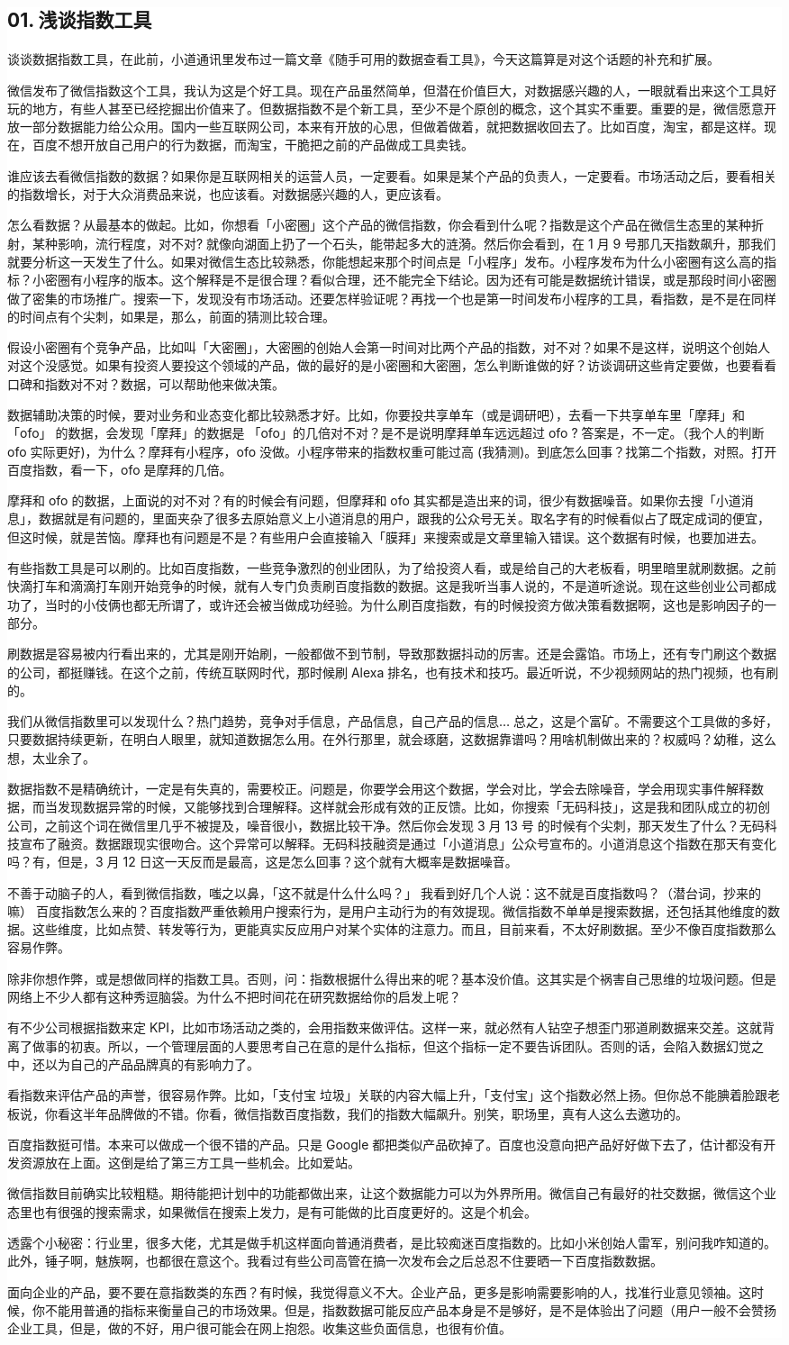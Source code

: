 ## 01. 浅谈指数工具

谈谈数据指数工具，在此前，小道通讯里发布过一篇文章《随手可用的数据查看工具》，今天这篇算是对这个话题的补充和扩展。
 
微信发布了微信指数这个工具，我认为这是个好工具。现在产品虽然简单，但潜在价值巨大，对数据感兴趣的人，一眼就看出来这个工具好玩的地方，有些人甚至已经挖掘出价值来了。但数据指数不是个新工具，至少不是个原创的概念，这个其实不重要。重要的是，微信愿意开放一部分数据能力给公众用。国内一些互联网公司，本来有开放的心思，但做着做着，就把数据收回去了。比如百度，淘宝，都是这样。现在，百度不想开放自己用户的行为数据，而淘宝，干脆把之前的产品做成工具卖钱。
 
谁应该去看微信指数的数据？如果你是互联网相关的运营人员，一定要看。如果是某个产品的负责人，一定要看。市场活动之后，要看相关的指数增长，对于大众消费品来说，也应该看。对数据感兴趣的人，更应该看。
 
怎么看数据？从最基本的做起。比如，你想看「小密圈」这个产品的微信指数，你会看到什么呢？指数是这个产品在微信生态里的某种折射，某种影响，流行程度，对不对? 就像向湖面上扔了一个石头，能带起多大的涟漪。然后你会看到，在 1 月 9 号那几天指数飙升，那我们就要分析这一天发生了什么。如果对微信生态比较熟悉，你能想起来那个时间点是「小程序」发布。小程序发布为什么小密圈有这么高的指标？小密圈有小程序的版本。这个解释是不是很合理？看似合理，还不能完全下结论。因为还有可能是数据统计错误，或是那段时间小密圈做了密集的市场推广。搜索一下，发现没有市场活动。还要怎样验证呢？再找一个也是第一时间发布小程序的工具，看指数，是不是在同样的时间点有个尖刺，如果是，那么，前面的猜测比较合理。
 
假设小密圈有个竞争产品，比如叫「大密圈」，大密圈的创始人会第一时间对比两个产品的指数，对不对？如果不是这样，说明这个创始人对这个没感觉。如果有投资人要投这个领域的产品，做的最好的是小密圈和大密圈，怎么判断谁做的好？访谈调研这些肯定要做，也要看看口碑和指数对不对？数据，可以帮助他来做决策。
 
数据辅助决策的时候，要对业务和业态变化都比较熟悉才好。比如，你要投共享单车（或是调研吧），去看一下共享单车里「摩拜」和 「ofo」 的数据，会发现「摩拜」的数据是 「ofo」的几倍对不对？是不是说明摩拜单车远远超过 ofo ? 答案是，不一定。（我个人的判断 ofo 实际更好)，为什么？摩拜有小程序，ofo 没做。小程序带来的指数权重可能过高 (我猜测)。到底怎么回事？找第二个指数，对照。打开百度指数，看一下，ofo 是摩拜的几倍。
 
摩拜和 ofo 的数据，上面说的对不对？有的时候会有问题，但摩拜和 ofo 其实都是造出来的词，很少有数据噪音。如果你去搜「小道消息」，数据就是有问题的，里面夹杂了很多去原始意义上小道消息的用户，跟我的公众号无关。取名字有的时候看似占了既定成词的便宜，但这时候，就是苦恼。摩拜也有问题是不是？有些用户会直接输入「膜拜」来搜索或是文章里输入错误。这个数据有时候，也要加进去。
 
有些指数工具是可以刷的。比如百度指数，一些竞争激烈的创业团队，为了给投资人看，或是给自己的大老板看，明里暗里就刷数据。之前快滴打车和滴滴打车刚开始竞争的时候，就有人专门负责刷百度指数的数据。这是我听当事人说的，不是道听途说。现在这些创业公司都成功了，当时的小伎俩也都无所谓了，或许还会被当做成功经验。为什么刷百度指数，有的时候投资方做决策看数据啊，这也是影响因子的一部分。
 
刷数据是容易被内行看出来的，尤其是刚开始刷，一般都做不到节制，导致那数据抖动的厉害。还是会露馅。市场上，还有专门刷这个数据的公司，都挺赚钱。在这个之前，传统互联网时代，那时候刷 Alexa 排名，也有技术和技巧。最近听说，不少视频网站的热门视频，也有刷的。
 
我们从微信指数里可以发现什么？热门趋势，竞争对手信息，产品信息，自己产品的信息… 总之，这是个富矿。不需要这个工具做的多好，只要数据持续更新，在明白人眼里，就知道数据怎么用。在外行那里，就会琢磨，这数据靠谱吗？用啥机制做出来的？权威吗？幼稚，这么想，太业余了。
 
数据指数不是精确统计，一定是有失真的，需要校正。问题是，你要学会用这个数据，学会对比，学会去除噪音，学会用现实事件解释数据，而当发现数据异常的时候，又能够找到合理解释。这样就会形成有效的正反馈。比如，你搜索「无码科技」，这是我和团队成立的初创公司，之前这个词在微信里几乎不被提及，噪音很小，数据比较干净。然后你会发现 3 月 13 号 的时候有个尖刺，那天发生了什么？无码科技宣布了融资。数据跟现实很吻合。这个异常可以解释。无码科技融资是通过「小道消息」公众号宣布的。小道消息这个指数在那天有变化吗？有，但是，3 月 12 日这一天反而是最高，这是怎么回事？这个就有大概率是数据噪音。
 
不善于动脑子的人，看到微信指数，嗤之以鼻，「这不就是什么什么吗？」 我看到好几个人说：这不就是百度指数吗？（潜台词，抄来的嘛）  百度指数怎么来的？百度指数严重依赖用户搜索行为，是用户主动行为的有效提现。微信指数不单单是搜索数据，还包括其他维度的数据。这些维度，比如点赞、转发等行为，更能真实反应用户对某个实体的注意力。而且，目前来看，不太好刷数据。至少不像百度指数那么容易作弊。
 
除非你想作弊，或是想做同样的指数工具。否则，问：指数根据什么得出来的呢？基本没价值。这其实是个祸害自己思维的垃圾问题。但是网络上不少人都有这种秀逗脑袋。为什么不把时间花在研究数据给你的启发上呢？
 
有不少公司根据指数来定 KPI，比如市场活动之类的，会用指数来做评估。这样一来，就必然有人钻空子想歪门邪道刷数据来交差。这就背离了做事的初衷。所以，一个管理层面的人要思考自己在意的是什么指标，但这个指标一定不要告诉团队。否则的话，会陷入数据幻觉之中，还以为自己的产品品牌真的有影响力了。
 
看指数来评估产品的声誉，很容易作弊。比如，「支付宝 垃圾」关联的内容大幅上升，「支付宝」这个指数必然上扬。但你总不能腆着脸跟老板说，你看这半年品牌做的不错。你看，微信指数百度指数，我们的指数大幅飙升。别笑，职场里，真有人这么去邀功的。
 
百度指数挺可惜。本来可以做成一个很不错的产品。只是 Google 都把类似产品砍掉了。百度也没意向把产品好好做下去了，估计都没有开发资源放在上面。这倒是给了第三方工具一些机会。比如爱站。
 
微信指数目前确实比较粗糙。期待能把计划中的功能都做出来，让这个数据能力可以为外界所用。微信自己有最好的社交数据，微信这个业态里也有很强的搜索需求，如果微信在搜索上发力，是有可能做的比百度更好的。这是个机会。
 
透露个小秘密：行业里，很多大佬，尤其是做手机这样面向普通消费者，是比较痴迷百度指数的。比如小米创始人雷军，别问我咋知道的。此外，锤子啊，魅族啊，也都很在意这个。我看过有些公司高管在搞一次发布会之后总忍不住要晒一下百度指数数据。
 
面向企业的产品，要不要在意指数类的东西？有时候，我觉得意义不大。企业产品，更多是影响需要影响的人，找准行业意见领袖。这时候，你不能用普通的指标来衡量自己的市场效果。但是，指数数据可能反应产品本身是不是够好，是不是体验出了问题（用户一般不会赞扬企业工具，但是，做的不好，用户很可能会在网上抱怨。收集这些负面信息，也很有价值。
 